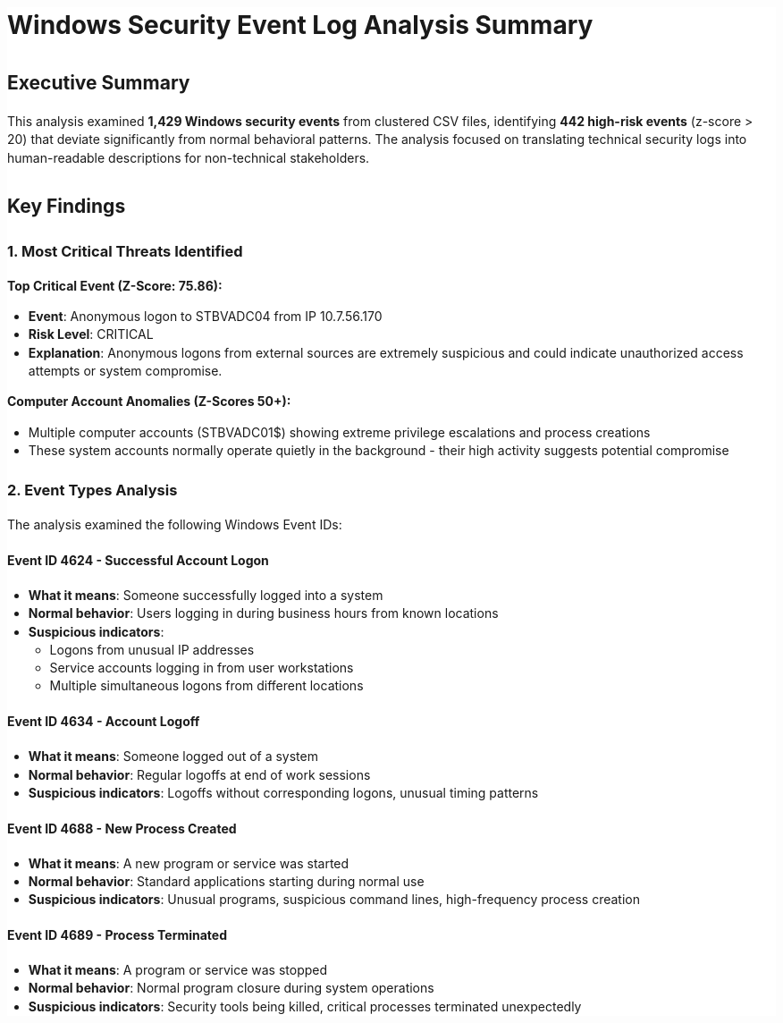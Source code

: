 # Windows Security Event Log Analysis Summary

## Executive Summary

This analysis examined **1,429 Windows security events** from clustered CSV files, identifying **442 high-risk events** (z-score > 20) that deviate significantly from normal behavioral patterns. The analysis focused on translating technical security logs into human-readable descriptions for non-technical stakeholders.

## Key Findings

### 1. Most Critical Threats Identified

**Top Critical Event (Z-Score: 75.86):**
- **Event**: Anonymous logon to STBVADC04 from IP 10.7.56.170
- **Risk Level**: CRITICAL
- **Explanation**: Anonymous logons from external sources are extremely suspicious and could indicate unauthorized access attempts or system compromise.

**Computer Account Anomalies (Z-Scores 50+):**
- Multiple computer accounts (STBVADC01$) showing extreme privilege escalations and process creations
- These system accounts normally operate quietly in the background - their high activity suggests potential compromise

### 2. Event Types Analysis

The analysis examined the following Windows Event IDs:

#### Event ID 4624 - Successful Account Logon
- **What it means**: Someone successfully logged into a system
- **Normal behavior**: Users logging in during business hours from known locations
- **Suspicious indicators**: 
  - Logons from unusual IP addresses
  - Service accounts logging in from user workstations
  - Multiple simultaneous logons from different locations

#### Event ID 4634 - Account Logoff  
- **What it means**: Someone logged out of a system
- **Normal behavior**: Regular logoffs at end of work sessions
- **Suspicious indicators**: Logoffs without corresponding logons, unusual timing patterns

#### Event ID 4688 - New Process Created
- **What it means**: A new program or service was started
- **Normal behavior**: Standard applications starting during normal use
- **Suspicious indicators**: Unusual programs, suspicious command lines, high-frequency process creation

#### Event ID 4689 - Process Terminated
- **What it means**: A program or service was stopped
- **Normal behavior**: Normal program closure during system operations
- **Suspicious indicators**: Security tools being killed, critical processes terminated unexpectedly
